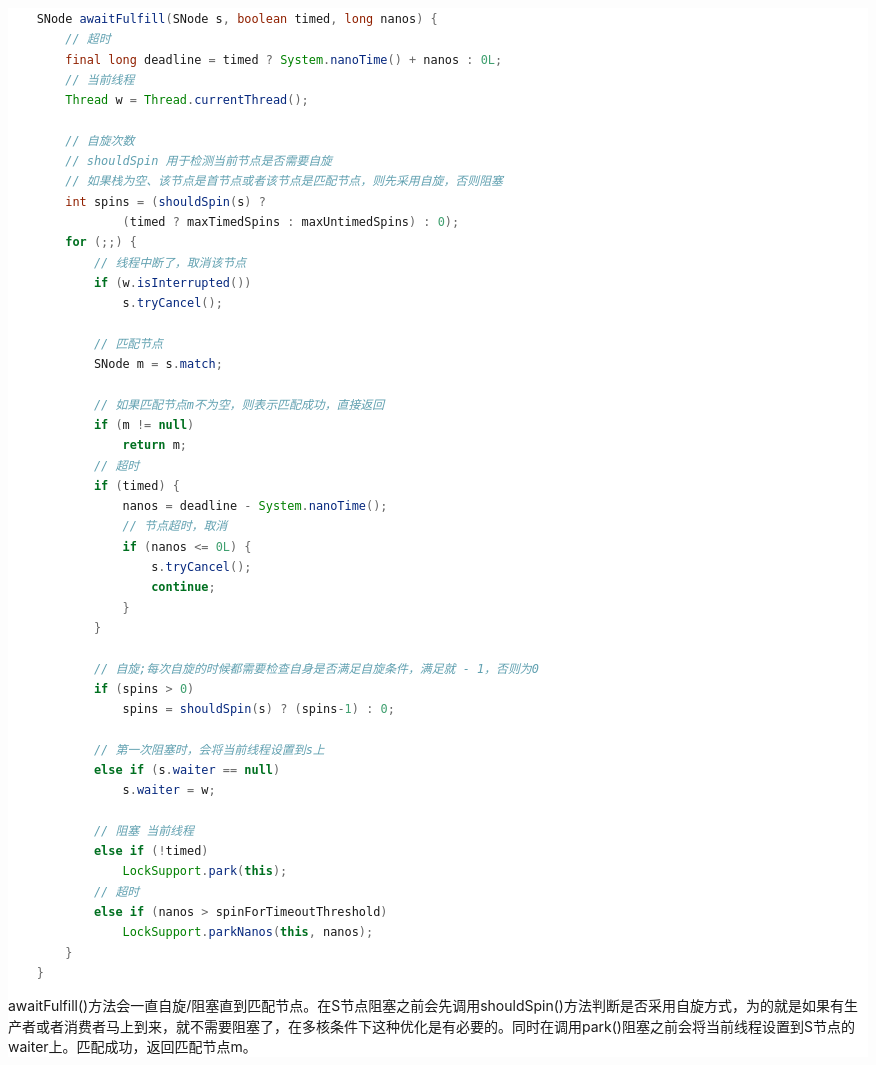 ```java
    SNode awaitFulfill(SNode s, boolean timed, long nanos) {
        // 超时
        final long deadline = timed ? System.nanoTime() + nanos : 0L;
        // 当前线程
        Thread w = Thread.currentThread();

        // 自旋次数
        // shouldSpin 用于检测当前节点是否需要自旋
        // 如果栈为空、该节点是首节点或者该节点是匹配节点，则先采用自旋，否则阻塞
        int spins = (shouldSpin(s) ?
                (timed ? maxTimedSpins : maxUntimedSpins) : 0);
        for (;;) {
            // 线程中断了，取消该节点
            if (w.isInterrupted())
                s.tryCancel();

            // 匹配节点
            SNode m = s.match;

            // 如果匹配节点m不为空，则表示匹配成功，直接返回
            if (m != null)
                return m;
            // 超时
            if (timed) {
                nanos = deadline - System.nanoTime();
                // 节点超时，取消
                if (nanos <= 0L) {
                    s.tryCancel();
                    continue;
                }
            }

            // 自旋;每次自旋的时候都需要检查自身是否满足自旋条件，满足就 - 1，否则为0
            if (spins > 0)
                spins = shouldSpin(s) ? (spins-1) : 0;

            // 第一次阻塞时，会将当前线程设置到s上
            else if (s.waiter == null)
                s.waiter = w;

            // 阻塞 当前线程
            else if (!timed)
                LockSupport.park(this);
            // 超时
            else if (nanos > spinForTimeoutThreshold)
                LockSupport.parkNanos(this, nanos);
        }
    }
```

awaitFulfill()方法会一直自旋/阻塞直到匹配节点。在S节点阻塞之前会先调用shouldSpin()方法判断是否采用自旋方式，为的就是如果有生产者或者消费者马上到来，就不需要阻塞了，在多核条件下这种优化是有必要的。同时在调用park()阻塞之前会将当前线程设置到S节点的waiter上。匹配成功，返回匹配节点m。
